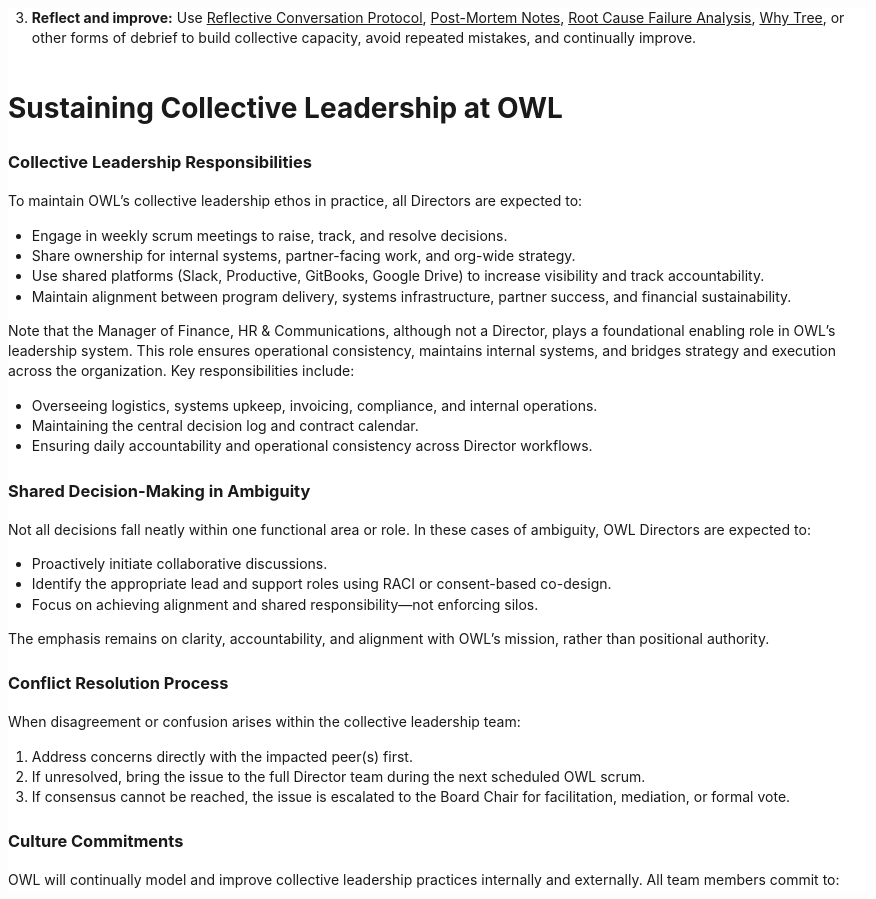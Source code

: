 3. **Reflect and improve:** Use [Reflective Conversation Protocol](https://www.clee.org/resources/reflective-conversation-protocol/), [Post-Mortem Notes](https://asana.com/resources/project-post-mortem-tips), [Root Cause Failure Analysis](https://asq.org/quality-resources/root-cause-analysis?srsltid=AfmBOorsmVgDkikRvEWAXsNj_FuqOwbaEJ8TvWz2bldO84MWNrUbuL6z), [Why Tree](https://online.visual-paradigm.com/knowledge/root-cause-analysis/how-to-use-five-whys-tree-diagram/), or other forms of debrief to build collective capacity, avoid repeated mistakes, and continually improve. 

# **Sustaining Collective Leadership at OWL**

### **Collective Leadership Responsibilities**

To maintain OWL’s collective leadership ethos in practice, all Directors are expected to:

* Engage in weekly scrum meetings to raise, track, and resolve decisions.  
* Share ownership for internal systems, partner-facing work, and org-wide strategy.  
* Use shared platforms (Slack, Productive, GitBooks, Google Drive) to increase visibility and track accountability.  
* Maintain alignment between program delivery, systems infrastructure, partner success, and financial sustainability.

Note that the Manager of Finance, HR & Communications, although not a Director, plays a foundational enabling role in OWL’s leadership system. This role ensures operational consistency, maintains internal systems, and bridges strategy and execution across the organization. Key responsibilities include:

* Overseeing logistics, systems upkeep, invoicing, compliance, and internal operations.  
* Maintaining the central decision log and contract calendar.  
* Ensuring daily accountability and operational consistency across Director workflows.

### **Shared Decision-Making in Ambiguity**

Not all decisions fall neatly within one functional area or role. In these cases of ambiguity, OWL Directors are expected to:

* Proactively initiate collaborative discussions.  
* Identify the appropriate lead and support roles using RACI or consent-based co-design.  
* Focus on achieving alignment and shared responsibility—not enforcing silos.

The emphasis remains on clarity, accountability, and alignment with OWL’s mission, rather than positional authority.

### **Conflict Resolution Process**

When disagreement or confusion arises within the collective leadership team:

1. Address concerns directly with the impacted peer(s) first.  
2. If unresolved, bring the issue to the full Director team during the next scheduled OWL scrum.  
3. If consensus cannot be reached, the issue is escalated to the Board Chair for facilitation, mediation, or formal vote.

### **Culture Commitments**

OWL will continually model and improve collective leadership practices internally and externally. All team members commit to:
